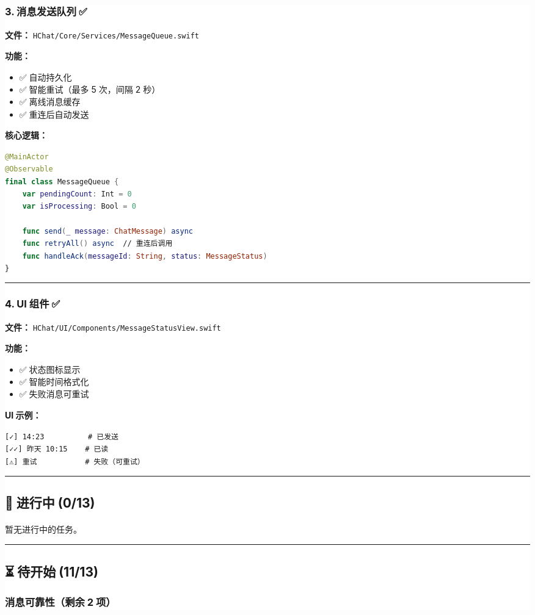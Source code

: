
### 3. 消息发送队列 ✅
**文件：** `HChat/Core/Services/MessageQueue.swift`

**功能：**
- ✅ 自动持久化
- ✅ 智能重试（最多 5 次，间隔 2 秒）
- ✅ 离线消息缓存
- ✅ 重连后自动发送

**核心逻辑：**
```swift
@MainActor
@Observable
final class MessageQueue {
    var pendingCount: Int = 0
    var isProcessing: Bool = 0
    
    func send(_ message: ChatMessage) async
    func retryAll() async  // 重连后调用
    func handleAck(messageId: String, status: MessageStatus)
}
```

---

### 4. UI 组件 ✅
**文件：** `HChat/UI/Components/MessageStatusView.swift`

**功能：**
- ✅ 状态图标显示
- ✅ 智能时间格式化
- ✅ 失败消息可重试

**UI 示例：**
```
[✓] 14:23          # 已发送
[✓✓] 昨天 10:15    # 已读
[⚠️] 重试           # 失败（可重试）
```

---

## 🚧 进行中 (0/13)

暂无进行中的任务。

---

## ⏳ 待开始 (11/13)

### 消息可靠性（剩余 2 项）
